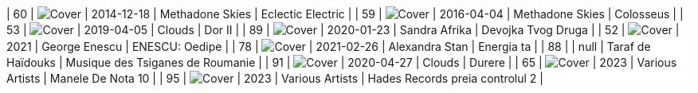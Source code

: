 | 60 | ![Cover](https://i.discogs.com/b438pRAyTfnGk9t8xxauzc-qwEqn5Fgp6SVF3Rg-QWE/rs:fit/g:sm/q:40/h:150/w:150/czM6Ly9kaXNjb2dz/LWRhdGFiYXNlLWlt/YWdlcy9SLTY5MDU0/NDMtMTQyOTIxMTIx/Ni02NTIyLmpwZWc.jpeg) | 2014-12-18 | Methadone Skies | Eclectic Electric |
| 59 | ![Cover](https://i.discogs.com/6eOmuZzU80SNL6GP4GSXzskCWRQFHHYCxBKtf_z-h4U/rs:fit/g:sm/q:40/h:150/w:150/czM6Ly9kaXNjb2dz/LWRhdGFiYXNlLWlt/YWdlcy9SLTg1NDg2/NzMtMTQ2MzgzNjMx/OS02NjUzLmpwZWc.jpeg) | 2016-04-04 | Methadone Skies | Colosseus |
| 53 | ![Cover](https://i.discogs.com/oSy6uMSSK9ArA7hbw9qV09hF4M-3msCqCBMby2tFuA8/rs:fit/g:sm/q:40/h:150/w:150/czM6Ly9kaXNjb2dz/LWRhdGFiYXNlLWlt/YWdlcy9SLTEzNDE3/NTE4LTE1NTM4MDYz/MDgtOTEzNS5qcGVn.jpeg) | 2019-04-05 | Clouds | Dor II |
| 89 | ![Cover](https://i.discogs.com/x4TI9TbYbPrJ96BqZBKY3FnugsmXoQ3jVdIDfSmg1lM/rs:fit/g:sm/q:40/h:150/w:150/czM6Ly9kaXNjb2dz/LWRhdGFiYXNlLWlt/YWdlcy9SLTE0NzAw/MDk1LTE1Nzk5MDEy/NzEtNDM2My5qcGVn.jpeg) | 2020-01-23 | Sandra Afrika | Devojka Tvog Druga |
| 52 | ![Cover](https://i.discogs.com/YYVyqZFXbWoYBnt1kdEhOoWTJJQSuR7CxY816SHwPA8/rs:fit/g:sm/q:40/h:150/w:150/czM6Ly9kaXNjb2dz/LWRhdGFiYXNlLWlt/YWdlcy9SLTQ2ODcz/MjAtMTU4NzMxNDQx/MS01MDgyLmpwZWc.jpeg) | 2021 | George Enescu | ENESCU: Oedipe |
| 78 | ![Cover](https://i.discogs.com/hXhWov9I_y4-2uXgtYWIztjn9tVsqnkRTfX5rwvgvEo/rs:fit/g:sm/q:40/h:150/w:150/czM6Ly9kaXNjb2dz/LWRhdGFiYXNlLWlt/YWdlcy9SLTE3NjAx/MTY2LTE2MTQzNzUy/NjQtMzE3Ny5qcGVn.jpeg) | 2021-02-26 | Alexandra Stan | Energia ta |
| 88 |  | null | Taraf de Haïdouks | Musique des Tsiganes de Roumanie |
| 91 | ![Cover](https://i.discogs.com/7Oxq9BGVV1Qc6s1WBYdElpQZd1YkCqWfInam6h7Xx9o/rs:fit/g:sm/q:40/h:150/w:150/czM6Ly9kaXNjb2dz/LWRhdGFiYXNlLWlt/YWdlcy9SLTE0OTE4/OTQyLTE1ODQwODI1/ODktMjQzOC5qcGVn.jpeg) | 2020-04-27 | Clouds | Durere |
| 65 | ![Cover](https://i.discogs.com/91dviHomhuUGo_DpsUbRJU82CNcftN3iBX-kMia5u1I/rs:fit/g:sm/q:40/h:150/w:150/czM6Ly9kaXNjb2dz/LWRhdGFiYXNlLWlt/YWdlcy9SLTExMjA2/ODctMTIxMTIyMTQ3/OC5qcGVn.jpeg) | 2023 | Various Artists | Manele De Nota 10 |
| 95 | ![Cover](https://i.discogs.com/ZEq6RL1Zl6wNPEzzWjz59rPxrDgk8nTOAzDTlkQEnyo/rs:fit/g:sm/q:40/h:150/w:150/czM6Ly9kaXNjb2dz/LWRhdGFiYXNlLWlt/YWdlcy9SLTE5MzQx/MzU1LTE2MjUxNDkz/MjUtMzExNS5qcGVn.jpeg) | 2023 | Various Artists | Hades Records preia controlul 2 |
